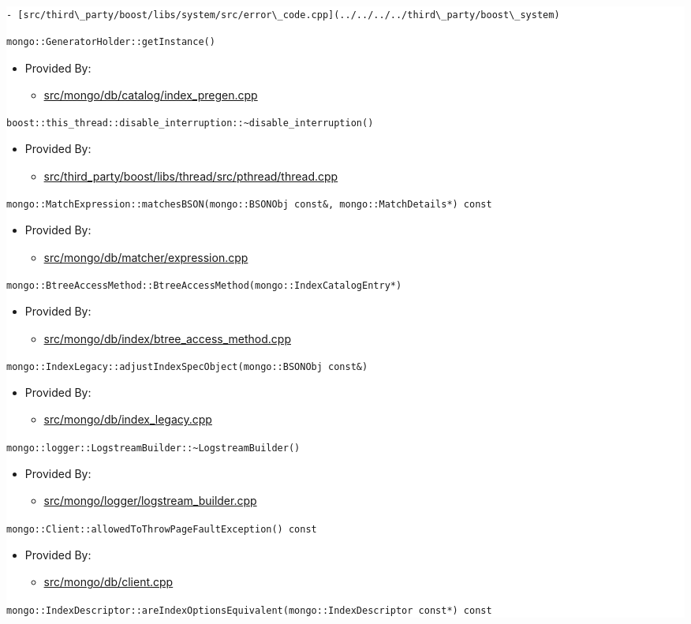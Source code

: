     - [src/third\_party/boost/libs/system/src/error\_code.cpp](../../../../third\_party/boost\_system)

<div></div>

    mongo::GeneratorHolder::getInstance()

- Provided By:

    - [src/mongo/db/catalog/index\_pregen.cpp](../../../../query\_and\_operation\_handling/indexing)

<div></div>

    boost::this_thread::disable_interruption::~disable_interruption()

- Provided By:

    - [src/third\_party/boost/libs/thread/src/pthread/thread.cpp](../../../../third\_party/boost\_thread)

<div></div>

    mongo::MatchExpression::matchesBSON(mongo::BSONObj const&, mongo::MatchDetails*) const

- Provided By:

    - [src/mongo/db/matcher/expression.cpp](../../../../core\_query\_system/query\_preprocessing)

<div></div>

    mongo::BtreeAccessMethod::BtreeAccessMethod(mongo::IndexCatalogEntry*)

- Provided By:

    - [src/mongo/db/index/btree\_access\_method.cpp](../../../../query\_and\_operation\_handling/indexing)

<div></div>

    mongo::IndexLegacy::adjustIndexSpecObject(mongo::BSONObj const&)

- Provided By:

    - [src/mongo/db/index\_legacy.cpp](../../../../query\_and\_operation\_handling/indexing)

<div></div>

    mongo::logger::LogstreamBuilder::~LogstreamBuilder()

- Provided By:

    - [src/mongo/logger/logstream\_builder.cpp](../../../../process\_management/logging\_system)

<div></div>

    mongo::Client::allowedToThrowPageFaultException() const

- Provided By:

    - [src/mongo/db/client.cpp](../../../../query\_and\_operation\_handling/client\_and\_operation\_tracking)

<div></div>

    mongo::IndexDescriptor::areIndexOptionsEquivalent(mongo::IndexDescriptor const*) const
